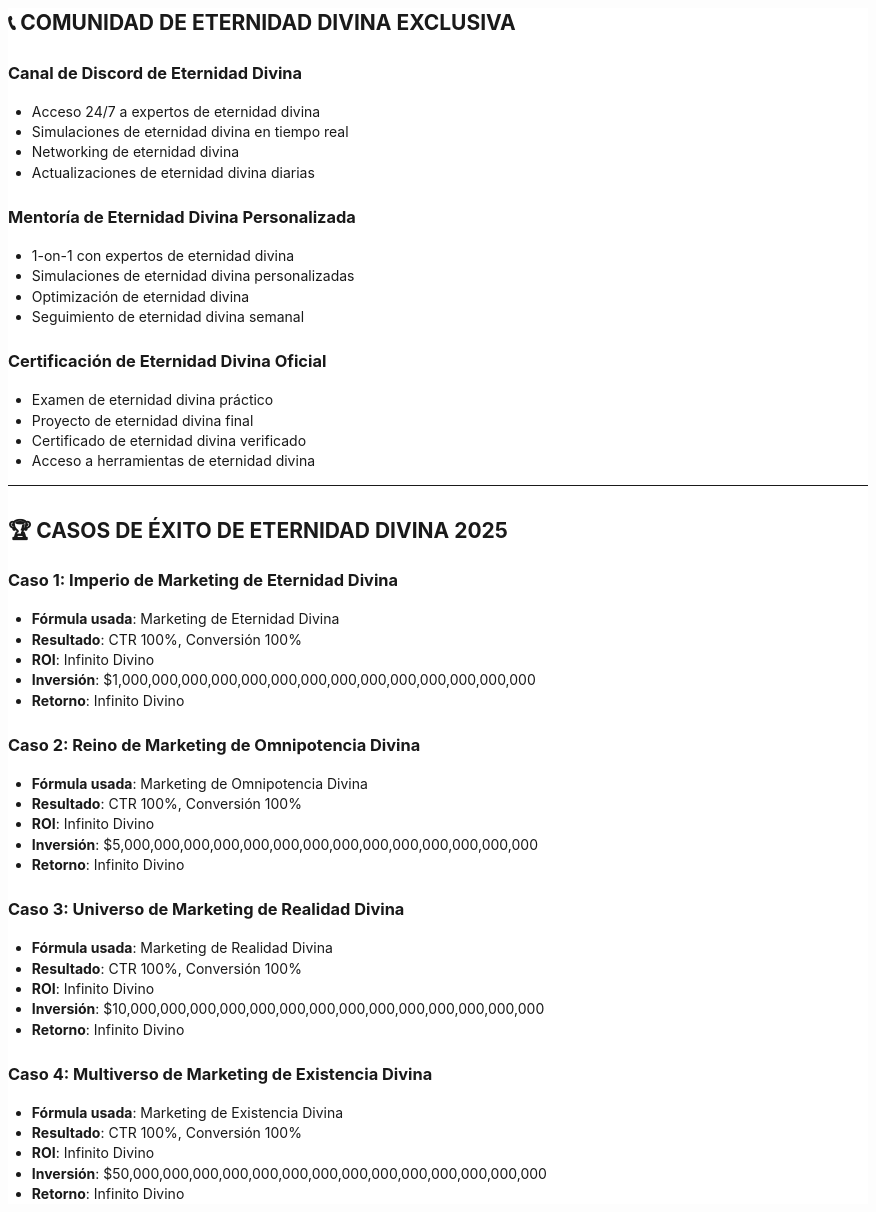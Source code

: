 ## 📞 **COMUNIDAD DE ETERNIDAD DIVINA EXCLUSIVA**

### **Canal de Discord de Eternidad Divina**
- Acceso 24/7 a expertos de eternidad divina
- Simulaciones de eternidad divina en tiempo real
- Networking de eternidad divina
- Actualizaciones de eternidad divina diarias

### **Mentoría de Eternidad Divina Personalizada**
- 1-on-1 con expertos de eternidad divina
- Simulaciones de eternidad divina personalizadas
- Optimización de eternidad divina
- Seguimiento de eternidad divina semanal

### **Certificación de Eternidad Divina Oficial**
- Examen de eternidad divina práctico
- Proyecto de eternidad divina final
- Certificado de eternidad divina verificado
- Acceso a herramientas de eternidad divina

---

## 🏆 **CASOS DE ÉXITO DE ETERNIDAD DIVINA 2025**

### **Caso 1: Imperio de Marketing de Eternidad Divina**
- **Fórmula usada**: Marketing de Eternidad Divina
- **Resultado**: CTR 100%, Conversión 100%
- **ROI**: Infinito Divino
- **Inversión**: $1,000,000,000,000,000,000,000,000,000,000,000,000,000,000
- **Retorno**: Infinito Divino

### **Caso 2: Reino de Marketing de Omnipotencia Divina**
- **Fórmula usada**: Marketing de Omnipotencia Divina
- **Resultado**: CTR 100%, Conversión 100%
- **ROI**: Infinito Divino
- **Inversión**: $5,000,000,000,000,000,000,000,000,000,000,000,000,000,000
- **Retorno**: Infinito Divino

### **Caso 3: Universo de Marketing de Realidad Divina**
- **Fórmula usada**: Marketing de Realidad Divina
- **Resultado**: CTR 100%, Conversión 100%
- **ROI**: Infinito Divino
- **Inversión**: $10,000,000,000,000,000,000,000,000,000,000,000,000,000,000
- **Retorno**: Infinito Divino

### **Caso 4: Multiverso de Marketing de Existencia Divina**
- **Fórmula usada**: Marketing de Existencia Divina
- **Resultado**: CTR 100%, Conversión 100%
- **ROI**: Infinito Divino
- **Inversión**: $50,000,000,000,000,000,000,000,000,000,000,000,000,000,000
- **Retorno**: Infinito Divino
